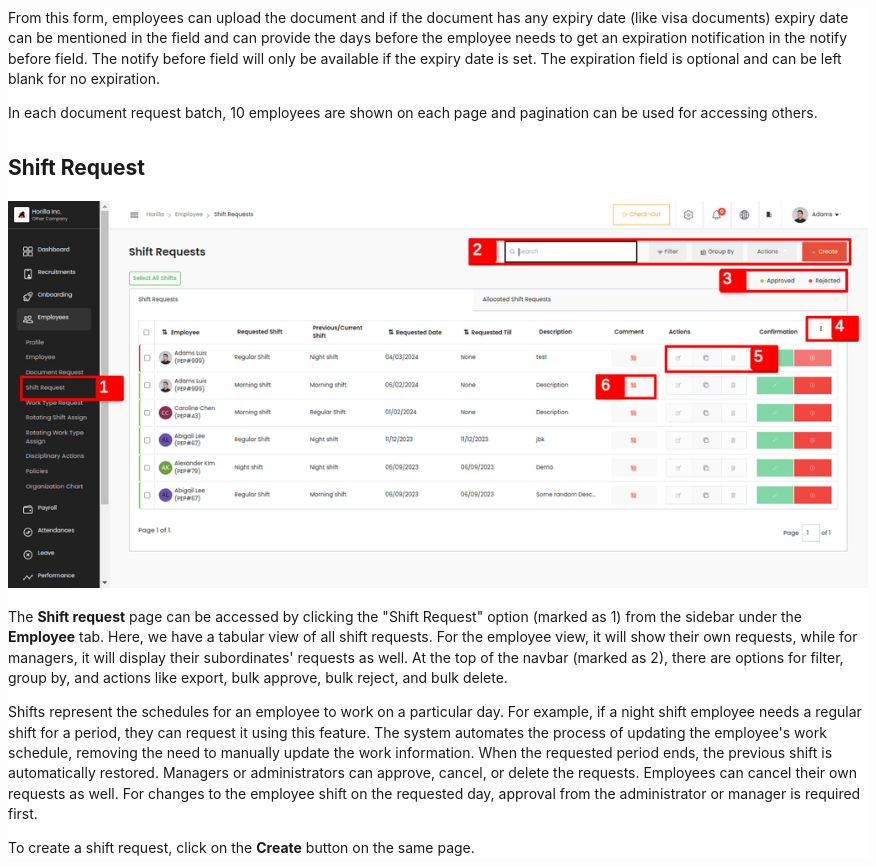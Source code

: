 From this form, employees can upload the document and if the document has any expiry date (like visa documents) expiry date can be mentioned in the field and can provide the days before the employee needs to get an expiration notification in the notify before field. The notify before field will only be available if the expiry date is set. The expiration field is optional and can be left blank for no expiration.

In each document request batch, 10 employees are shown on each page and pagination can be used for accessing others.



## Shift Request

![alt text](media/image-17.png)

The **Shift request** page can be accessed by clicking the "Shift Request" option (marked as 1) from the sidebar under the **Employee** tab. Here, we have a tabular view of all shift requests. For the employee view, it will show their own requests, while for managers, it will display their subordinates' requests as well. At the top of the navbar (marked as 2), there are options for filter, group by, and actions like export, bulk approve, bulk reject, and bulk delete.

Shifts represent the schedules for an employee to work on a particular day. For example, if a night shift employee needs a regular shift for a period, they can request it using this feature. The system automates the process of updating the employee's work schedule, removing the need to manually update the work information. When the requested period ends, the previous shift is automatically restored. Managers or administrators can approve, cancel, or delete the requests. Employees can cancel their own requests as well. For changes to the employee shift on the requested day, approval from the administrator or manager is required first.

To create a shift request, click on the **Create** button on the same page.
